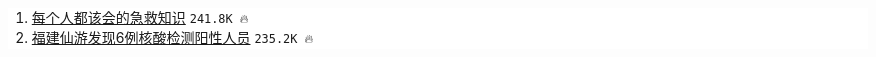 1. [每个人都该会的急救知识](https://s.weibo.com/weibo?q=%23%E6%AF%8F%E4%B8%AA%E4%BA%BA%E9%83%BD%E8%AF%A5%E4%BC%9A%E7%9A%84%E6%80%A5%E6%95%91%E7%9F%A5%E8%AF%86%23&Refer=top) `241.8K 🔥`
1. [福建仙游发现6例核酸检测阳性人员](https://s.weibo.com/weibo?q=%23%E7%A6%8F%E5%BB%BA%E4%BB%99%E6%B8%B8%E5%8F%91%E7%8E%B06%E4%BE%8B%E6%A0%B8%E9%85%B8%E6%A3%80%E6%B5%8B%E9%98%B3%E6%80%A7%E4%BA%BA%E5%91%98%23&Refer=top) `235.2K 🔥`
